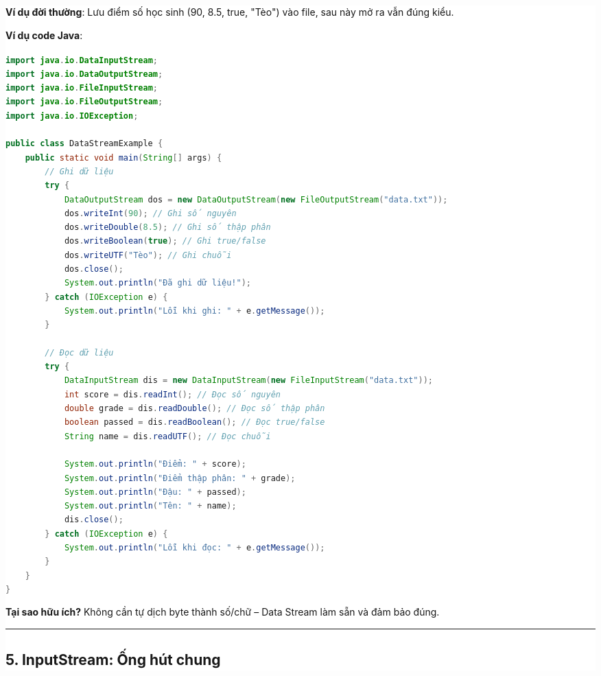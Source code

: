 **Ví dụ đời thường**: Lưu điểm số học sinh (90, 8.5, true, "Tèo") vào file, sau này mở ra vẫn đúng kiểu.

**Ví dụ code Java**:

```java
import java.io.DataInputStream;
import java.io.DataOutputStream;
import java.io.FileInputStream;
import java.io.FileOutputStream;
import java.io.IOException;

public class DataStreamExample {
    public static void main(String[] args) {
        // Ghi dữ liệu
        try {
            DataOutputStream dos = new DataOutputStream(new FileOutputStream("data.txt"));
            dos.writeInt(90); // Ghi số nguyên
            dos.writeDouble(8.5); // Ghi số thập phân
            dos.writeBoolean(true); // Ghi true/false
            dos.writeUTF("Tèo"); // Ghi chuỗi
            dos.close();
            System.out.println("Đã ghi dữ liệu!");
        } catch (IOException e) {
            System.out.println("Lỗi khi ghi: " + e.getMessage());
        }

        // Đọc dữ liệu
        try {
            DataInputStream dis = new DataInputStream(new FileInputStream("data.txt"));
            int score = dis.readInt(); // Đọc số nguyên
            double grade = dis.readDouble(); // Đọc số thập phân
            boolean passed = dis.readBoolean(); // Đọc true/false
            String name = dis.readUTF(); // Đọc chuỗi

            System.out.println("Điểm: " + score);
            System.out.println("Điểm thập phân: " + grade);
            System.out.println("Đậu: " + passed);
            System.out.println("Tên: " + name);
            dis.close();
        } catch (IOException e) {
            System.out.println("Lỗi khi đọc: " + e.getMessage());
        }
    }
}
```

**Tại sao hữu ích?** Không cần tự dịch byte thành số/chữ – Data Stream làm sẵn và đảm bảo đúng.

---

## 5. InputStream: Ống hút chung
